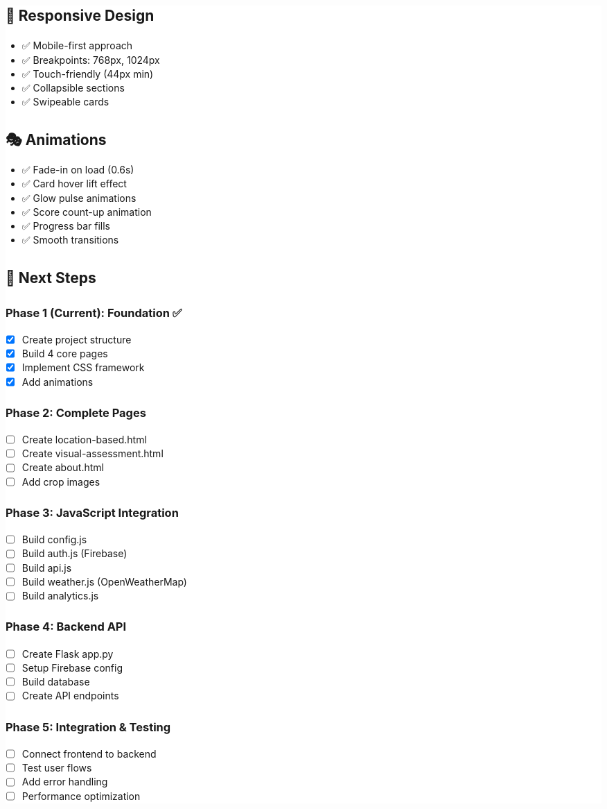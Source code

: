 ## 📱 Responsive Design

- ✅ Mobile-first approach
- ✅ Breakpoints: 768px, 1024px
- ✅ Touch-friendly (44px min)
- ✅ Collapsible sections
- ✅ Swipeable cards

## 🎭 Animations

- ✅ Fade-in on load (0.6s)
- ✅ Card hover lift effect
- ✅ Glow pulse animations
- ✅ Score count-up animation
- ✅ Progress bar fills
- ✅ Smooth transitions

## 🎯 Next Steps

### Phase 1 (Current): Foundation ✅
- [x] Create project structure
- [x] Build 4 core pages
- [x] Implement CSS framework
- [x] Add animations

### Phase 2: Complete Pages
- [ ] Create location-based.html
- [ ] Create visual-assessment.html  
- [ ] Create about.html
- [ ] Add crop images

### Phase 3: JavaScript Integration
- [ ] Build config.js
- [ ] Build auth.js (Firebase)
- [ ] Build api.js
- [ ] Build weather.js (OpenWeatherMap)
- [ ] Build analytics.js

### Phase 4: Backend API
- [ ] Create Flask app.py
- [ ] Setup Firebase config
- [ ] Build database
- [ ] Create API endpoints

### Phase 5: Integration & Testing
- [ ] Connect frontend to backend
- [ ] Test user flows
- [ ] Add error handling
- [ ] Performance optimization
